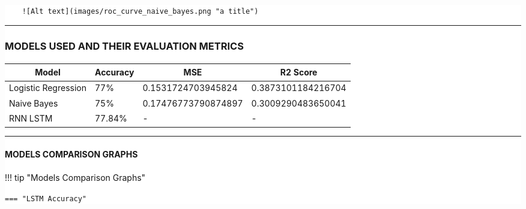         ![Alt text](images/roc_curve_naive_bayes.png "a title")

--- 

### MODELS USED AND THEIR EVALUATION METRICS 

| Model | Accuracy | MSE | R2 Score |
|-------|----------|-----|----------|
| Logistic Regression | 77% | 0.1531724703945824 | 0.3873101184216704 |
| Naive Bayes | 75% | 0.17476773790874897 | 0.3009290483650041 |
| RNN LSTM | 77.84% | - | - |

--- 

#### MODELS COMPARISON GRAPHS 

!!! tip "Models Comparison Graphs"

    === "LSTM Accuracy"